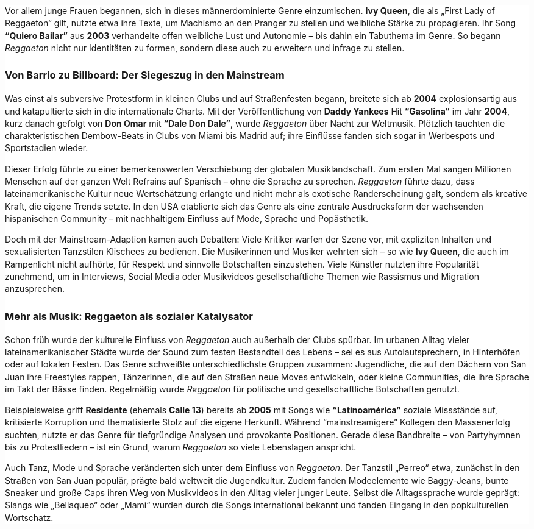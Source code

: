 Vor allem junge Frauen begannen, sich in dieses männerdominierte Genre einzumischen. **Ivy Queen**,
die als „First Lady of Reggaeton“ gilt, nutzte etwa ihre Texte, um Machismo an den Pranger zu
stellen und weibliche Stärke zu propagieren. Ihr Song **“Quiero Bailar”** aus **2003** verhandelte
offen weibliche Lust und Autonomie – bis dahin ein Tabuthema im Genre. So begann _Reggaeton_ nicht
nur Identitäten zu formen, sondern diese auch zu erweitern und infrage zu stellen.

### Von Barrio zu Billboard: Der Siegeszug in den Mainstream

Was einst als subversive Protestform in kleinen Clubs und auf Straßenfesten begann, breitete sich ab
**2004** explosionsartig aus und katapultierte sich in die internationale Charts. Mit der
Veröffentlichung von **Daddy Yankees** Hit **“Gasolina”** im Jahr **2004**, kurz danach gefolgt von
**Don Omar** mit **“Dale Don Dale”**, wurde _Reggaeton_ über Nacht zur Weltmusik. Plötzlich tauchten
die charakteristischen Dembow-Beats in Clubs von Miami bis Madrid auf; ihre Einflüsse fanden sich
sogar in Werbespots und Sportstadien wieder.

Dieser Erfolg führte zu einer bemerkenswerten Verschiebung der globalen Musiklandschaft. Zum ersten
Mal sangen Millionen Menschen auf der ganzen Welt Refrains auf Spanisch – ohne die Sprache zu
sprechen. _Reggaeton_ führte dazu, dass lateinamerikanische Kultur neue Wertschätzung erlangte und
nicht mehr als exotische Randerscheinung galt, sondern als kreative Kraft, die eigene Trends setzte.
In den USA etablierte sich das Genre als eine zentrale Ausdrucksform der wachsenden hispanischen
Community – mit nachhaltigem Einfluss auf Mode, Sprache und Popästhetik.

Doch mit der Mainstream-Adaption kamen auch Debatten: Viele Kritiker warfen der Szene vor, mit
expliziten Inhalten und sexualisierten Tanzstilen Klischees zu bedienen. Die Musikerinnen und
Musiker wehrten sich – so wie **Ivy Queen**, die auch im Rampenlicht nicht aufhörte, für Respekt und
sinnvolle Botschaften einzustehen. Viele Künstler nutzten ihre Popularität zunehmend, um in
Interviews, Social Media oder Musikvideos gesellschaftliche Themen wie Rassismus und Migration
anzusprechen.

### Mehr als Musik: Reggaeton als sozialer Katalysator

Schon früh wurde der kulturelle Einfluss von _Reggaeton_ auch außerhalb der Clubs spürbar. Im
urbanen Alltag vieler lateinamerikanischer Städte wurde der Sound zum festen Bestandteil des Lebens
– sei es aus Autolautsprechern, in Hinterhöfen oder auf lokalen Festen. Das Genre schweißte
unterschiedlichste Gruppen zusammen: Jugendliche, die auf den Dächern von San Juan ihre Freestyles
rappen, Tänzerinnen, die auf den Straßen neue Moves entwickeln, oder kleine Communities, die ihre
Sprache im Takt der Bässe finden. Regelmäßig wurde _Reggaeton_ für politische und gesellschaftliche
Botschaften genutzt.

Beispielsweise griff **Residente** (ehemals **Calle 13**) bereits ab **2005** mit Songs wie
**“Latinoamérica”** soziale Missstände auf, kritisierte Korruption und thematisierte Stolz auf die
eigene Herkunft. Während “mainstreamigere” Kollegen den Massenerfolg suchten, nutzte er das Genre
für tiefgründige Analysen und provokante Positionen. Gerade diese Bandbreite – von Partyhymnen bis
zu Protestliedern – ist ein Grund, warum _Reggaeton_ so viele Lebenslagen anspricht.

Auch Tanz, Mode und Sprache veränderten sich unter dem Einfluss von _Reggaeton_. Der Tanzstil
„Perreo“ etwa, zunächst in den Straßen von San Juan populär, prägte bald weltweit die Jugendkultur.
Zudem fanden Modeelemente wie Baggy-Jeans, bunte Sneaker und große Caps ihren Weg von Musikvideos in
den Alltag vieler junger Leute. Selbst die Alltagssprache wurde geprägt: Slangs wie „Bellaqueo“ oder
„Mami“ wurden durch die Songs international bekannt und fanden Eingang in den popkulturellen
Wortschatz.
